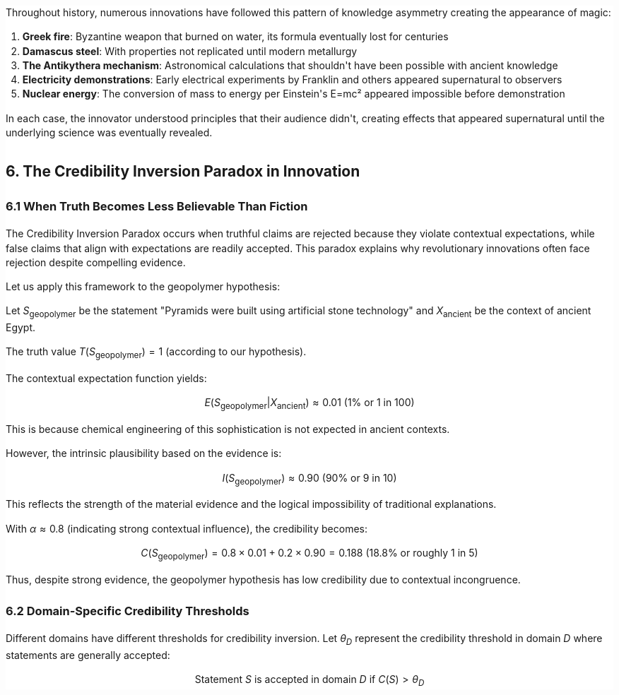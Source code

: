 Throughout history, numerous innovations have followed this pattern of knowledge asymmetry creating the appearance of magic:

1. **Greek fire**: Byzantine weapon that burned on water, its formula eventually lost for centuries
2. **Damascus steel**: With properties not replicated until modern metallurgy
3. **The Antikythera mechanism**: Astronomical calculations that shouldn't have been possible with ancient knowledge
4. **Electricity demonstrations**: Early electrical experiments by Franklin and others appeared supernatural to observers
5. **Nuclear energy**: The conversion of mass to energy per Einstein's E=mc² appeared impossible before demonstration

In each case, the innovator understood principles that their audience didn't, creating effects that appeared supernatural until the underlying science was eventually revealed.

## 6. The Credibility Inversion Paradox in Innovation

### 6.1 When Truth Becomes Less Believable Than Fiction

The Credibility Inversion Paradox occurs when truthful claims are rejected because they violate contextual expectations, while false claims that align with expectations are readily accepted. This paradox explains why revolutionary innovations often face rejection despite compelling evidence.

Let us apply this framework to the geopolymer hypothesis:

Let $S_{\text{geopolymer}}$ be the statement "Pyramids were built using artificial stone technology" and $X_{\text{ancient}}$ be the context of ancient Egypt.

The truth value $T(S_{\text{geopolymer}}) = 1$ (according to our hypothesis).

The contextual expectation function yields:

$$E(S_{\text{geopolymer}}|X_{\text{ancient}}) \approx 0.01 \text{ (1% or 1 in 100)}$$

This is because chemical engineering of this sophistication is not expected in ancient contexts.

However, the intrinsic plausibility based on the evidence is:

$$I(S_{\text{geopolymer}}) \approx 0.90 \text{ (90% or 9 in 10)}$$

This reflects the strength of the material evidence and the logical impossibility of traditional explanations.

With $\alpha \approx 0.8$ (indicating strong contextual influence), the credibility becomes:

$$C(S_{\text{geopolymer}}) = 0.8 \times 0.01 + 0.2 \times 0.90 = 0.188 \text{ (18.8% or roughly 1 in 5)}$$

Thus, despite strong evidence, the geopolymer hypothesis has low credibility due to contextual incongruence.

### 6.2 Domain-Specific Credibility Thresholds

Different domains have different thresholds for credibility inversion. Let $\theta_D$ represent the credibility threshold in domain $D$ where statements are generally accepted:

$$\text{Statement } S \text{ is accepted in domain } D \text{ if } C(S) > \theta_D$$
